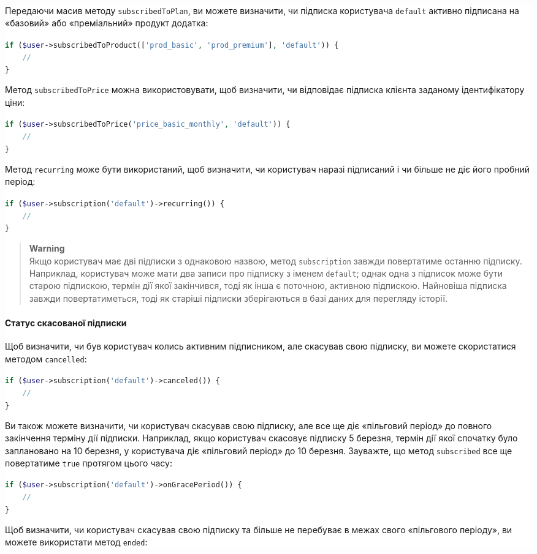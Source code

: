 Передаючи масив методу `subscribedToPlan`, ви можете визначити, чи підписка користувача `default` активно підписана на «базовий» або «преміальний» продукт додатка:

```php
if ($user->subscribedToProduct(['prod_basic', 'prod_premium'], 'default')) {
    //
}
```

Метод `subscribedToPrice` можна використовувати, щоб визначити, чи відповідає підписка клієнта заданому ідентифікатору ціни:

```php
if ($user->subscribedToPrice('price_basic_monthly', 'default')) {
    //
}
```

Mетод `recurring` може бути використаний, щоб визначити, чи користувач наразі підписаний і чи більше не діє його пробний період:

```php
if ($user->subscription('default')->recurring()) {
    //
}
```

> **Warning**  
> Якщо користувач має дві підписки з однаковою назвою, метод `subscription` завжди повертатиме останню підписку. Наприклад, користувач може мати два записи про підписку з іменем `default`; однак одна з підписок може бути старою підпискою, термін дії якої закінчився, тоді як інша є поточною, активною підпискою. Найновіша підписка завжди повертатиметься, тоді як старіші підписки зберігаються в базі даних для перегляду історії.

<a name="cancelled-subscription-status"></a>

#### Статус скасованої підписки

Щоб визначити, чи був користувач колись активним підписником, але скасував свою підписку, ви можете скористатися методом `cancelled`:

```php
if ($user->subscription('default')->canceled()) {
    //
}
```

Ви також можете визначити, чи користувач скасував свою підписку, але все ще діє «пільговий період» до повного закінчення терміну дії підписки. Наприклад, якщо користувач скасовує підписку 5 березня, термін дії якої спочатку було заплановано на 10 березня, у користувача діє «пільговий період» до 10 березня. Зауважте, що метод `subscribed` все ще повертатиме `true` протягом цього часу:

```php
if ($user->subscription('default')->onGracePeriod()) {
    //
}
```

Щоб визначити, чи користувач скасував свою підписку та більше не перебуває в межах свого «пільгового періоду», ви можете використати метод `ended`:
